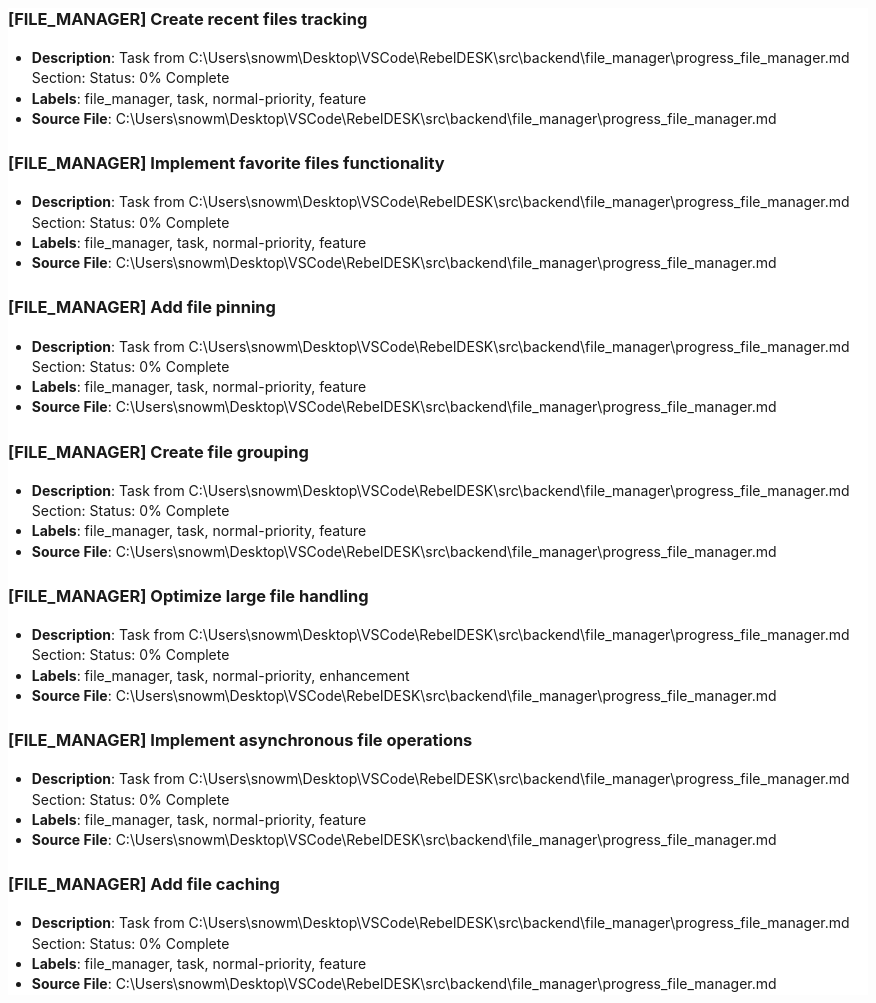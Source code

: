 ### [FILE_MANAGER] Create recent files tracking
- **Description**: Task from C:\Users\snowm\Desktop\VSCode\RebelDESK\src\backend\file_manager\progress_file_manager.md
Section: Status: 0% Complete
- **Labels**: file_manager, task, normal-priority, feature
- **Source File**: C:\Users\snowm\Desktop\VSCode\RebelDESK\src\backend\file_manager\progress_file_manager.md

### [FILE_MANAGER] Implement favorite files functionality
- **Description**: Task from C:\Users\snowm\Desktop\VSCode\RebelDESK\src\backend\file_manager\progress_file_manager.md
Section: Status: 0% Complete
- **Labels**: file_manager, task, normal-priority, feature
- **Source File**: C:\Users\snowm\Desktop\VSCode\RebelDESK\src\backend\file_manager\progress_file_manager.md

### [FILE_MANAGER] Add file pinning
- **Description**: Task from C:\Users\snowm\Desktop\VSCode\RebelDESK\src\backend\file_manager\progress_file_manager.md
Section: Status: 0% Complete
- **Labels**: file_manager, task, normal-priority, feature
- **Source File**: C:\Users\snowm\Desktop\VSCode\RebelDESK\src\backend\file_manager\progress_file_manager.md

### [FILE_MANAGER] Create file grouping
- **Description**: Task from C:\Users\snowm\Desktop\VSCode\RebelDESK\src\backend\file_manager\progress_file_manager.md
Section: Status: 0% Complete
- **Labels**: file_manager, task, normal-priority, feature
- **Source File**: C:\Users\snowm\Desktop\VSCode\RebelDESK\src\backend\file_manager\progress_file_manager.md

### [FILE_MANAGER] Optimize large file handling
- **Description**: Task from C:\Users\snowm\Desktop\VSCode\RebelDESK\src\backend\file_manager\progress_file_manager.md
Section: Status: 0% Complete
- **Labels**: file_manager, task, normal-priority, enhancement
- **Source File**: C:\Users\snowm\Desktop\VSCode\RebelDESK\src\backend\file_manager\progress_file_manager.md

### [FILE_MANAGER] Implement asynchronous file operations
- **Description**: Task from C:\Users\snowm\Desktop\VSCode\RebelDESK\src\backend\file_manager\progress_file_manager.md
Section: Status: 0% Complete
- **Labels**: file_manager, task, normal-priority, feature
- **Source File**: C:\Users\snowm\Desktop\VSCode\RebelDESK\src\backend\file_manager\progress_file_manager.md

### [FILE_MANAGER] Add file caching
- **Description**: Task from C:\Users\snowm\Desktop\VSCode\RebelDESK\src\backend\file_manager\progress_file_manager.md
Section: Status: 0% Complete
- **Labels**: file_manager, task, normal-priority, feature
- **Source File**: C:\Users\snowm\Desktop\VSCode\RebelDESK\src\backend\file_manager\progress_file_manager.md
